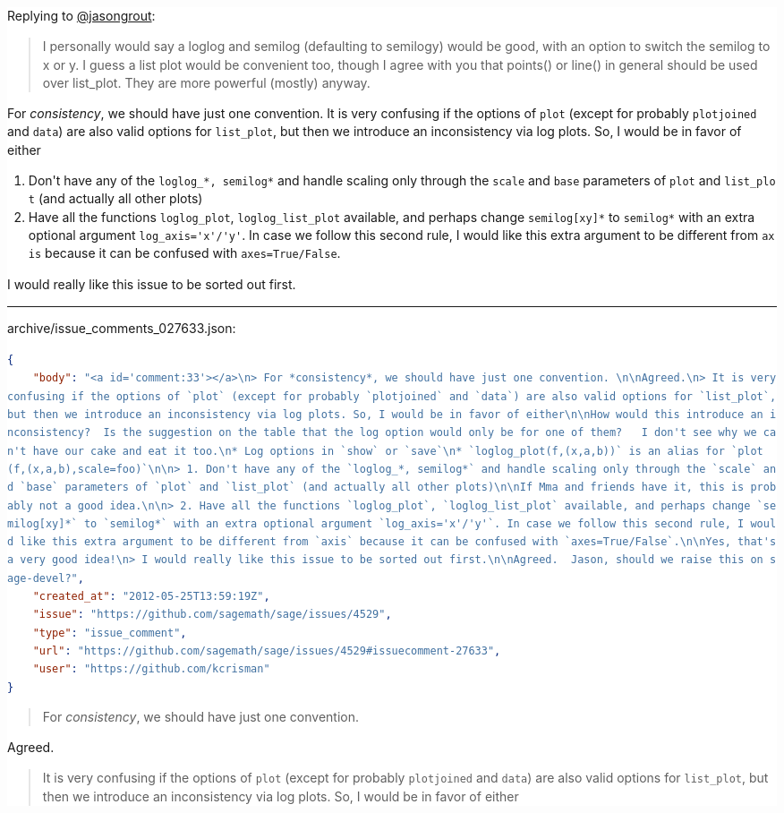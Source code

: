 <a id='comment:32'></a>
Replying to [@jasongrout](#comment%3A31):
> I personally would say a loglog and semilog (defaulting to semilogy) would be good, with an option to switch the semilog to x or y.  I guess a list plot would be convenient too, though I agree with you that points() or line() in general should be used over list_plot.  They are more powerful (mostly) anyway.

For *consistency*, we should have just one convention. It is very confusing if the options of `plot` (except for probably `plotjoined` and `data`) are also valid options for `list_plot`, but then we introduce an inconsistency via log plots. So, I would be in favor of either
1. Don't have any of the `loglog_*, semilog*` and handle scaling only through the `scale` and `base` parameters of `plot` and `list_plot` (and actually all other plots)
2. Have all the functions `loglog_plot`, `loglog_list_plot` available, and perhaps change `semilog[xy]*` to `semilog*` with an extra optional argument `log_axis='x'/'y'`. In case we follow this second rule, I would like this extra argument to be different from `axis` because it can be confused with `axes=True/False`.

I would really like this issue to be sorted out first.



---

archive/issue_comments_027633.json:
```json
{
    "body": "<a id='comment:33'></a>\n> For *consistency*, we should have just one convention. \n\nAgreed.\n> It is very confusing if the options of `plot` (except for probably `plotjoined` and `data`) are also valid options for `list_plot`, but then we introduce an inconsistency via log plots. So, I would be in favor of either\n\nHow would this introduce an inconsistency?  Is the suggestion on the table that the log option would only be for one of them?   I don't see why we can't have our cake and eat it too.\n* Log options in `show` or `save`\n* `loglog_plot(f,(x,a,b))` is an alias for `plot(f,(x,a,b),scale=foo)`\n\n> 1. Don't have any of the `loglog_*, semilog*` and handle scaling only through the `scale` and `base` parameters of `plot` and `list_plot` (and actually all other plots)\n\nIf Mma and friends have it, this is probably not a good idea.\n\n> 2. Have all the functions `loglog_plot`, `loglog_list_plot` available, and perhaps change `semilog[xy]*` to `semilog*` with an extra optional argument `log_axis='x'/'y'`. In case we follow this second rule, I would like this extra argument to be different from `axis` because it can be confused with `axes=True/False`.\n\nYes, that's a very good idea!\n> I would really like this issue to be sorted out first.\n\nAgreed.  Jason, should we raise this on sage-devel?",
    "created_at": "2012-05-25T13:59:19Z",
    "issue": "https://github.com/sagemath/sage/issues/4529",
    "type": "issue_comment",
    "url": "https://github.com/sagemath/sage/issues/4529#issuecomment-27633",
    "user": "https://github.com/kcrisman"
}
```

<a id='comment:33'></a>
> For *consistency*, we should have just one convention. 

Agreed.
> It is very confusing if the options of `plot` (except for probably `plotjoined` and `data`) are also valid options for `list_plot`, but then we introduce an inconsistency via log plots. So, I would be in favor of either
